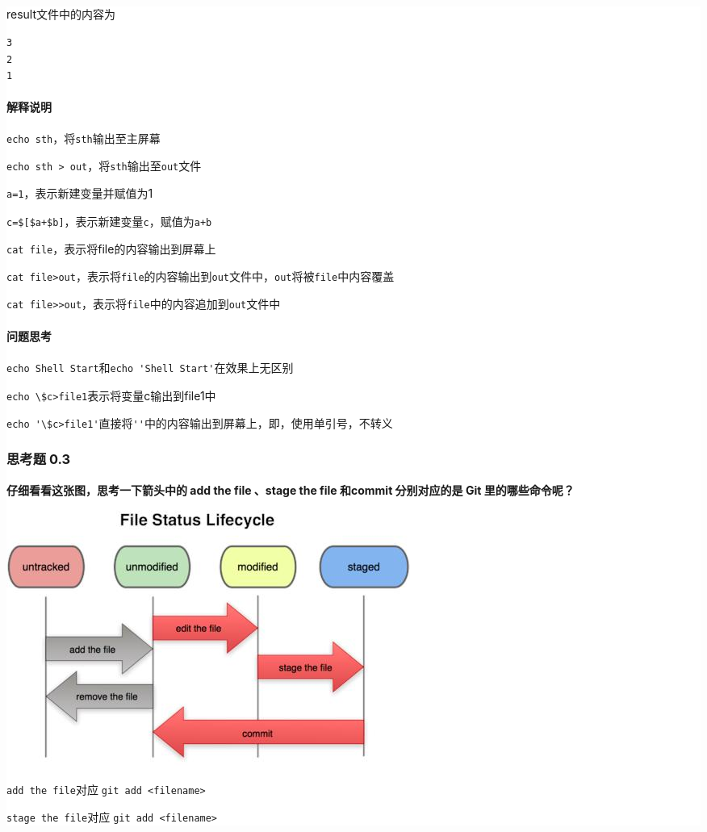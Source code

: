 result文件中的内容为

```
3
2
1
```

#### 解释说明

`echo sth`，将`sth`输出至主屏幕

`echo sth > out`，将`sth`输出至`out`文件

`a=1`，表示新建变量并赋值为1

`c=$[$a+$b]`，表示新建变量`c`，赋值为`a+b`

`cat file`，表示将file的内容输出到屏幕上

`cat file>out`，表示将`file`的内容输出到`out`文件中，`out`将被`file`中内容覆盖

`cat file>>out`，表示将`file`中的内容追加到`out`文件中

#### 问题思考

`echo Shell Start`和`echo 'Shell Start'`在效果上无区别

`echo \$c>file1`表示将变量c输出到file1中

`echo '\$c>file1'`直接将`''`中的内容输出到屏幕上，即，使用单引号，不转义

### 思考题 0.3

**仔细看看这张图，思考一下箭头中的 add the file 、stage the file 和commit 分别对应的是 Git 里的哪些命令呢？**

![Git中的四种状态转换关系](img/git-change.jpg)

`add the file`对应 `git add <filename>`

`stage the file`对应 `git add <filename>`
